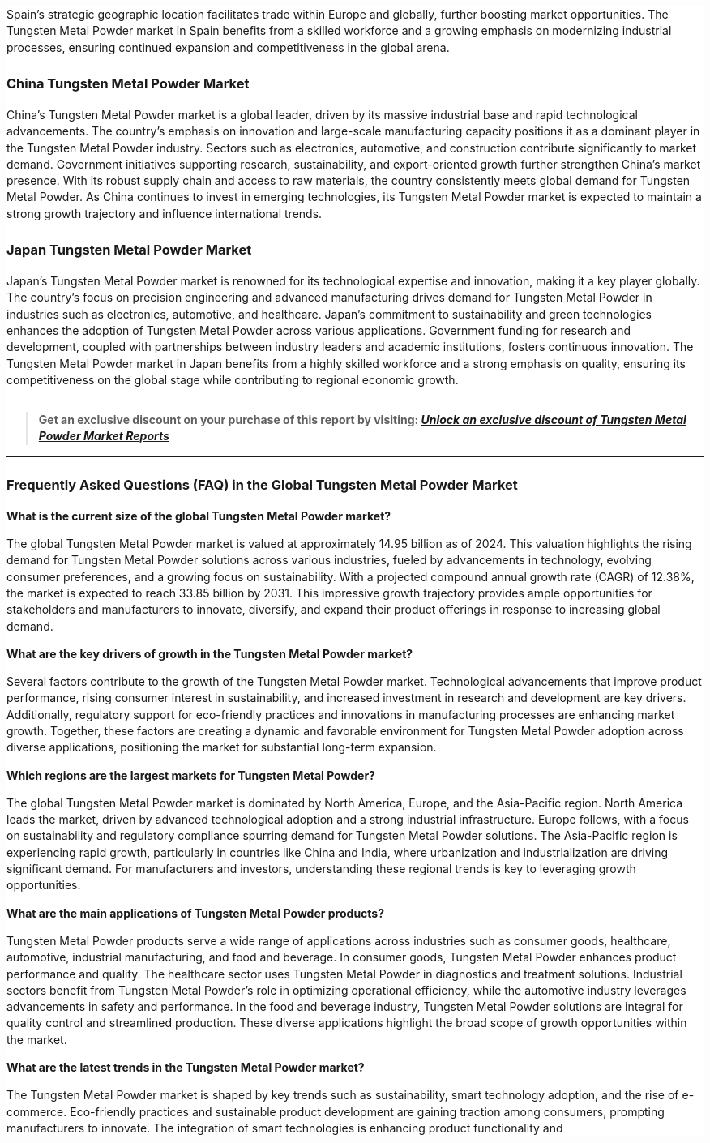 Spain&rsquo;s strategic geographic location facilitates trade within Europe and globally, further boosting market opportunities. The Tungsten Metal Powder market in Spain benefits from a skilled workforce and a growing emphasis on modernizing industrial processes, ensuring continued expansion and competitiveness in the global arena.</p><h3>China Tungsten Metal Powder Market</h3><p>China&rsquo;s Tungsten Metal Powder market is a global leader, driven by its massive industrial base and rapid technological advancements. The country&rsquo;s emphasis on innovation and large-scale manufacturing capacity positions it as a dominant player in the Tungsten Metal Powder industry. Sectors such as electronics, automotive, and construction contribute significantly to market demand. Government initiatives supporting research, sustainability, and export-oriented growth further strengthen China&rsquo;s market presence. With its robust supply chain and access to raw materials, the country consistently meets global demand for Tungsten Metal Powder. As China continues to invest in emerging technologies, its Tungsten Metal Powder market is expected to maintain a strong growth trajectory and influence international trends.</p><h3>Japan Tungsten Metal Powder Market</h3><p>Japan&rsquo;s Tungsten Metal Powder market is renowned for its technological expertise and innovation, making it a key player globally. The country&rsquo;s focus on precision engineering and advanced manufacturing drives demand for Tungsten Metal Powder in industries such as electronics, automotive, and healthcare. Japan&rsquo;s commitment to sustainability and green technologies enhances the adoption of Tungsten Metal Powder across various applications. Government funding for research and development, coupled with partnerships between industry leaders and academic institutions, fosters continuous innovation. The Tungsten Metal Powder market in Japan benefits from a highly skilled workforce and a strong emphasis on quality, ensuring its competitiveness on the global stage while contributing to regional economic growth.</p><hr /><blockquote><p><strong>Get an exclusive discount on your purchase of this report by visiting: <em><a href="://marketresearchpulse.com/ask-for-discount/40921?utm_source=Github&amp;utm_medium=021">Unlock an exclusive discount of Tungsten Metal Powder Market Reports</a></em>&nbsp;</strong></p></blockquote><hr /><h3>Frequently Asked Questions (FAQ) in the Global Tungsten Metal Powder Market</h3><p><strong>What is the current size of the global Tungsten Metal Powder market?</strong></p><p>The global Tungsten Metal Powder market is valued at approximately 14.95 billion as of 2024. This valuation highlights the rising demand for Tungsten Metal Powder solutions across various industries, fueled by advancements in technology, evolving consumer preferences, and a growing focus on sustainability. With a projected compound annual growth rate (CAGR) of 12.38%, the market is expected to reach 33.85 billion by 2031. This impressive growth trajectory provides ample opportunities for stakeholders and manufacturers to innovate, diversify, and expand their product offerings in response to increasing global demand.</p><p><strong>What are the key drivers of growth in the Tungsten Metal Powder market?</strong></p><p>Several factors contribute to the growth of the Tungsten Metal Powder market. Technological advancements that improve product performance, rising consumer interest in sustainability, and increased investment in research and development are key drivers. Additionally, regulatory support for eco-friendly practices and innovations in manufacturing processes are enhancing market growth. Together, these factors are creating a dynamic and favorable environment for Tungsten Metal Powder adoption across diverse applications, positioning the market for substantial long-term expansion.</p><p><strong>Which regions are the largest markets for Tungsten Metal Powder?</strong></p><p>The global Tungsten Metal Powder market is dominated by North America, Europe, and the Asia-Pacific region. North America leads the market, driven by advanced technological adoption and a strong industrial infrastructure. Europe follows, with a focus on sustainability and regulatory compliance spurring demand for Tungsten Metal Powder solutions. The Asia-Pacific region is experiencing rapid growth, particularly in countries like China and India, where urbanization and industrialization are driving significant demand. For manufacturers and investors, understanding these regional trends is key to leveraging growth opportunities.</p><p><strong>What are the main applications of Tungsten Metal Powder products?</strong></p><p>Tungsten Metal Powder products serve a wide range of applications across industries such as consumer goods, healthcare, automotive, industrial manufacturing, and food and beverage. In consumer goods, Tungsten Metal Powder enhances product performance and quality. The healthcare sector uses Tungsten Metal Powder in diagnostics and treatment solutions. Industrial sectors benefit from Tungsten Metal Powder&rsquo;s role in optimizing operational efficiency, while the automotive industry leverages advancements in safety and performance. In the food and beverage industry, Tungsten Metal Powder solutions are integral for quality control and streamlined production. These diverse applications highlight the broad scope of growth opportunities within the market.</p><p><strong>What are the latest trends in the Tungsten Metal Powder market?</strong></p><p>The Tungsten Metal Powder market is shaped by key trends such as sustainability, smart technology adoption, and the rise of e-commerce. Eco-friendly practices and sustainable product development are gaining traction among consumers, prompting manufacturers to innovate. The integration of smart technologies is enhancing product functionality and